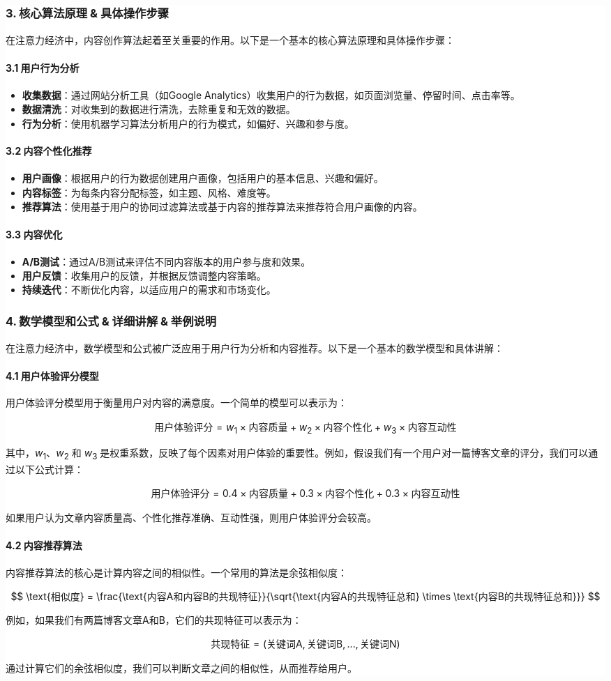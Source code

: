 ### 3. 核心算法原理 & 具体操作步骤

在注意力经济中，内容创作算法起着至关重要的作用。以下是一个基本的核心算法原理和具体操作步骤：

#### 3.1 用户行为分析

- **收集数据**：通过网站分析工具（如Google Analytics）收集用户的行为数据，如页面浏览量、停留时间、点击率等。
- **数据清洗**：对收集到的数据进行清洗，去除重复和无效的数据。
- **行为分析**：使用机器学习算法分析用户的行为模式，如偏好、兴趣和参与度。

#### 3.2 内容个性化推荐

- **用户画像**：根据用户的行为数据创建用户画像，包括用户的基本信息、兴趣和偏好。
- **内容标签**：为每条内容分配标签，如主题、风格、难度等。
- **推荐算法**：使用基于用户的协同过滤算法或基于内容的推荐算法来推荐符合用户画像的内容。

#### 3.3 内容优化

- **A/B测试**：通过A/B测试来评估不同内容版本的用户参与度和效果。
- **用户反馈**：收集用户的反馈，并根据反馈调整内容策略。
- **持续迭代**：不断优化内容，以适应用户的需求和市场变化。

### 4. 数学模型和公式 & 详细讲解 & 举例说明

在注意力经济中，数学模型和公式被广泛应用于用户行为分析和内容推荐。以下是一个基本的数学模型和具体讲解：

#### 4.1 用户体验评分模型

用户体验评分模型用于衡量用户对内容的满意度。一个简单的模型可以表示为：

$$
\text{用户体验评分} = w_1 \times \text{内容质量} + w_2 \times \text{内容个性化} + w_3 \times \text{内容互动性}
$$

其中，$w_1$、$w_2$ 和 $w_3$ 是权重系数，反映了每个因素对用户体验的重要性。例如，假设我们有一个用户对一篇博客文章的评分，我们可以通过以下公式计算：

$$
\text{用户体验评分} = 0.4 \times \text{内容质量} + 0.3 \times \text{内容个性化} + 0.3 \times \text{内容互动性}
$$

如果用户认为文章内容质量高、个性化推荐准确、互动性强，则用户体验评分会较高。

#### 4.2 内容推荐算法

内容推荐算法的核心是计算内容之间的相似性。一个常用的算法是余弦相似度：

$$
\text{相似度} = \frac{\text{内容A和内容B的共现特征}}{\sqrt{\text{内容A的共现特征总和} \times \text{内容B的共现特征总和}}}
$$

例如，如果我们有两篇博客文章A和B，它们的共现特征可以表示为：

$$
\text{共现特征} = (\text{关键词A}, \text{关键词B}, ..., \text{关键词N})
$$

通过计算它们的余弦相似度，我们可以判断文章之间的相似性，从而推荐给用户。
